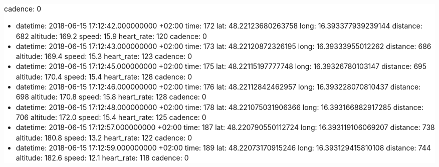   cadence: 0
- datetime: 2018-06-15 17:12:42.000000000 +02:00
  time: 172
  lat: 48.22123680263758
  long: 16.393377939239144
  distance: 682
  altitude: 169.2
  speed: 15.9
  heart_rate: 120
  cadence: 0
- datetime: 2018-06-15 17:12:43.000000000 +02:00
  time: 173
  lat: 48.22120872326195
  long: 16.39333955012262
  distance: 686
  altitude: 169.4
  speed: 15.3
  heart_rate: 123
  cadence: 0
- datetime: 2018-06-15 17:12:45.000000000 +02:00
  time: 175
  lat: 48.22115197777748
  long: 16.39326780103147
  distance: 695
  altitude: 170.4
  speed: 15.4
  heart_rate: 128
  cadence: 0
- datetime: 2018-06-15 17:12:46.000000000 +02:00
  time: 176
  lat: 48.22112842462957
  long: 16.393228070810437
  distance: 698
  altitude: 170.8
  speed: 15.8
  heart_rate: 128
  cadence: 0
- datetime: 2018-06-15 17:12:48.000000000 +02:00
  time: 178
  lat: 48.221075031906366
  long: 16.393166882917285
  distance: 706
  altitude: 172.0
  speed: 15.4
  heart_rate: 125
  cadence: 0
- datetime: 2018-06-15 17:12:57.000000000 +02:00
  time: 187
  lat: 48.220790550112724
  long: 16.393119106069207
  distance: 738
  altitude: 180.8
  speed: 13.2
  heart_rate: 122
  cadence: 0
- datetime: 2018-06-15 17:12:59.000000000 +02:00
  time: 189
  lat: 48.22073170915246
  long: 16.393129415810108
  distance: 744
  altitude: 182.6
  speed: 12.1
  heart_rate: 118
  cadence: 0